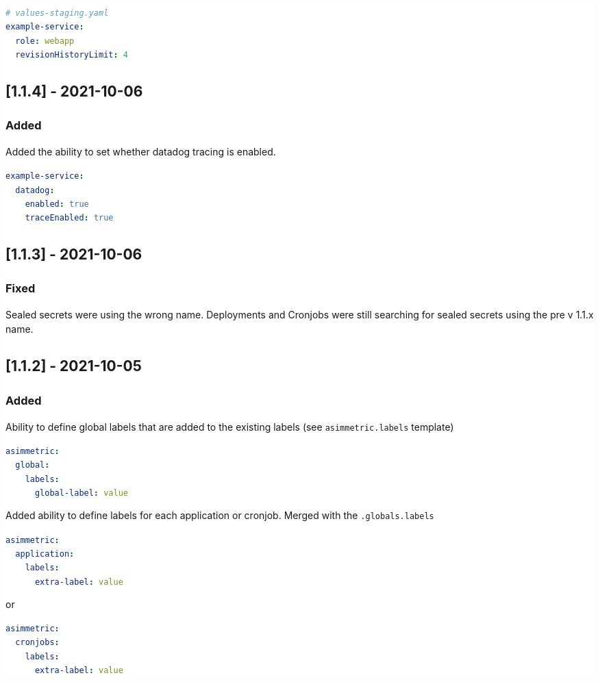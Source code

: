 ```yaml
# values-staging.yaml
example-service:
  role: webapp
  revisionHistoryLimit: 4
```

## [1.1.4] - 2021-10-06

### Added

Added the ability to set whether datadog tracing is enabled.

```yaml
example-service:
  datadog:
    enabled: true
    traceEnabled: true
```

## [1.1.3] - 2021-10-06

### Fixed

Sealed secrets were using the wrong name. Deployments and Cronjobs were still searching for sealed secrets using the pre v 1.1.x name.

## [1.1.2] - 2021-10-05

### Added

Ability to define global labels that are added to the existing labels (see `asimmetric.labels` template)

```yaml
asimmetric:
  global:
    labels:
      global-label: value
```

Added ability to define labels for each application or cronjob. Merged with the `.globals.labels`

```yaml
asimmetric:
  application:
    labels:
      extra-label: value
```

or

```yaml
asimmetric:
  cronjobs:
    labels:
      extra-label: value
```
